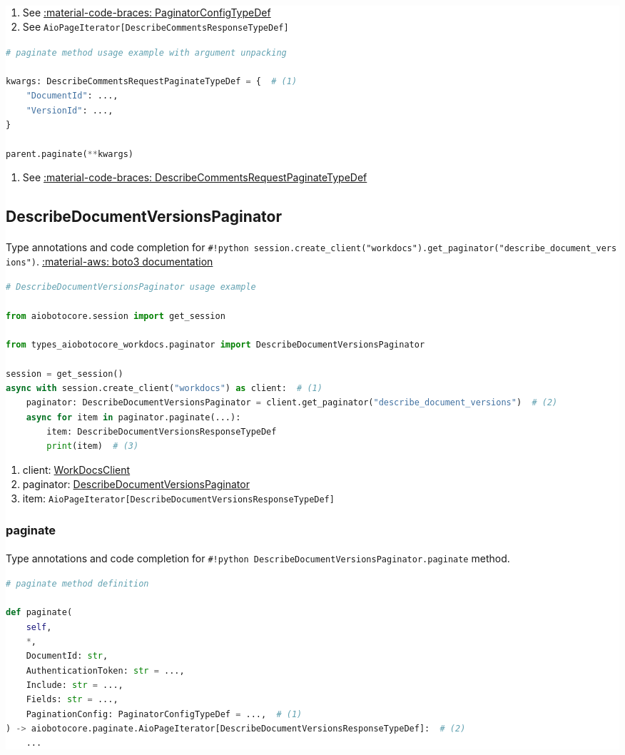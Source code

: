 1. See [:material-code-braces: PaginatorConfigTypeDef](./type_defs.md#paginatorconfigtypedef)
2. See `AioPageIterator[DescribeCommentsResponseTypeDef]`


```python
# paginate method usage example with argument unpacking

kwargs: DescribeCommentsRequestPaginateTypeDef = {  # (1)
    "DocumentId": ...,
    "VersionId": ...,
}

parent.paginate(**kwargs)
```

1. See [:material-code-braces: DescribeCommentsRequestPaginateTypeDef](./type_defs.md#describecommentsrequestpaginatetypedef)
## DescribeDocumentVersionsPaginator

Type annotations and code completion for `#!python session.create_client("workdocs").get_paginator("describe_document_versions")`.
[:material-aws: boto3 documentation](https://boto3.amazonaws.com/v1/documentation/api/latest/reference/services/workdocs/paginator/DescribeDocumentVersions.html#WorkDocs.Paginator.DescribeDocumentVersions)

```python
# DescribeDocumentVersionsPaginator usage example

from aiobotocore.session import get_session

from types_aiobotocore_workdocs.paginator import DescribeDocumentVersionsPaginator

session = get_session()
async with session.create_client("workdocs") as client:  # (1)
    paginator: DescribeDocumentVersionsPaginator = client.get_paginator("describe_document_versions")  # (2)
    async for item in paginator.paginate(...):
        item: DescribeDocumentVersionsResponseTypeDef
        print(item)  # (3)
```

1. client: [WorkDocsClient](./client.md)
2. paginator: [DescribeDocumentVersionsPaginator](./paginators.md#describedocumentversionspaginator)
3. item: `AioPageIterator[DescribeDocumentVersionsResponseTypeDef]`


### paginate

Type annotations and code completion for `#!python DescribeDocumentVersionsPaginator.paginate` method.

```python
# paginate method definition

def paginate(
    self,
    *,
    DocumentId: str,
    AuthenticationToken: str = ...,
    Include: str = ...,
    Fields: str = ...,
    PaginationConfig: PaginatorConfigTypeDef = ...,  # (1)
) -> aiobotocore.paginate.AioPageIterator[DescribeDocumentVersionsResponseTypeDef]:  # (2)
    ...
```
